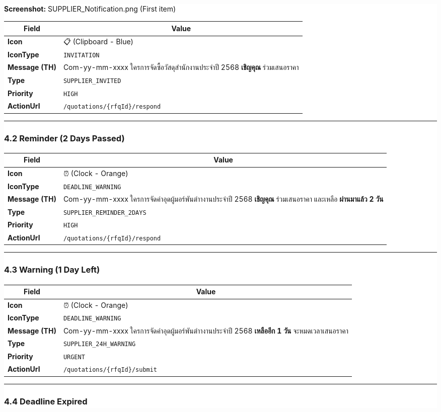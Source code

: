 **Screenshot:** SUPPLIER_Notification.png (First item)

| Field | Value |
|-------|-------|
| **Icon** | 📋 (Clipboard - Blue) |
| **IconType** | `INVITATION` |
| **Message (TH)** | Com-yy-mm-xxxx ใครการจัดซื้อวัสดุสำนักงานประจำปี 2568 **เชิญคุณ** ร่วมเสนอราคา |
| **Type** | `SUPPLIER_INVITED` |
| **Priority** | `HIGH` |
| **ActionUrl** | `/quotations/{rfqId}/respond` |

---

### 4.2 Reminder (2 Days Passed)

| Field | Value |
|-------|-------|
| **Icon** | ⏰ (Clock - Orange) |
| **IconType** | `DEADLINE_WARNING` |
| **Message (TH)** | Com-yy-mm-xxxx ใครการจัดค่าอุดผู้มอร์พันตำางานประจำปี 2568 **เชิญคุณ** ร่วมเสนอราคา และเหลือ **ผ่านมาแล้ว 2 วัน** |
| **Type** | `SUPPLIER_REMINDER_2DAYS` |
| **Priority** | `HIGH` |
| **ActionUrl** | `/quotations/{rfqId}/respond` |

---

### 4.3 Warning (1 Day Left)

| Field | Value |
|-------|-------|
| **Icon** | ⏰ (Clock - Orange) |
| **IconType** | `DEADLINE_WARNING` |
| **Message (TH)** | Com-yy-mm-xxxx ใครการจัดค่าอุดผู้มอร์พันตำางานประจำปี 2568 **เหลืออีก 1 วัน** จะหมดเวลาเสนอราคา |
| **Type** | `SUPPLIER_24H_WARNING` |
| **Priority** | `URGENT` |
| **ActionUrl** | `/quotations/{rfqId}/submit` |

---

### 4.4 Deadline Expired
